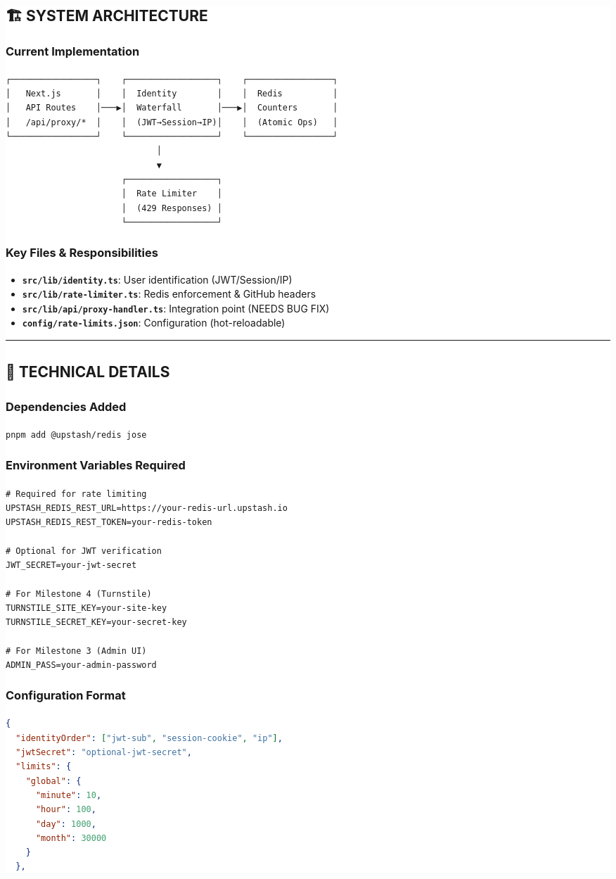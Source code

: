 
## 🏗️ **SYSTEM ARCHITECTURE**

### **Current Implementation**
```
┌─────────────────┐    ┌──────────────────┐    ┌─────────────────┐
│   Next.js       │    │  Identity        │    │  Redis          │
│   API Routes    │───▶│  Waterfall       │───▶│  Counters       │
│   /api/proxy/*  │    │  (JWT→Session→IP)│    │  (Atomic Ops)   │
└─────────────────┘    └──────────────────┘    └─────────────────┘
                              │
                              ▼
                       ┌──────────────────┐
                       │  Rate Limiter    │
                       │  (429 Responses) │
                       └──────────────────┘
```

### **Key Files & Responsibilities**
- **`src/lib/identity.ts`**: User identification (JWT/Session/IP)
- **`src/lib/rate-limiter.ts`**: Redis enforcement & GitHub headers
- **`src/lib/api/proxy-handler.ts`**: Integration point (NEEDS BUG FIX)
- **`config/rate-limits.json`**: Configuration (hot-reloadable)

---

## 🔧 **TECHNICAL DETAILS**

### **Dependencies Added**
```bash
pnpm add @upstash/redis jose
```

### **Environment Variables Required**
```env
# Required for rate limiting
UPSTASH_REDIS_REST_URL=https://your-redis-url.upstash.io
UPSTASH_REDIS_REST_TOKEN=your-redis-token

# Optional for JWT verification
JWT_SECRET=your-jwt-secret

# For Milestone 4 (Turnstile)
TURNSTILE_SITE_KEY=your-site-key
TURNSTILE_SECRET_KEY=your-secret-key

# For Milestone 3 (Admin UI)
ADMIN_PASS=your-admin-password
```

### **Configuration Format**
```json
{
  "identityOrder": ["jwt-sub", "session-cookie", "ip"],
  "jwtSecret": "optional-jwt-secret",
  "limits": {
    "global": {
      "minute": 10,
      "hour": 100,
      "day": 1000,
      "month": 30000
    }
  },
```